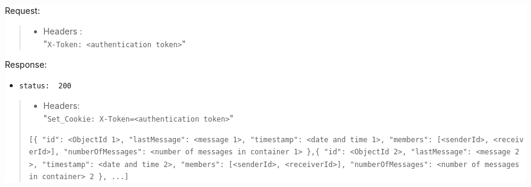 Request:
> * Headers :\
>"`X-Token: <authentication token>`"

Response:
* `status:  200`
> * Headers:\
>"`Set_Cookie: X-Token=<authentication token>`"
>
>`[{ "id": <ObjectId 1>, "lastMessage": <message 1>, "timestamp": <date and time 1>, "members": [<senderId>, <receiverId>], "numberOfMessages": <number of messages in container 1> },{ "id": <ObjectId 2>, "lastMessage": <message 2>, "timestamp": <date and time 2>, "members": [<senderId>, <receiverId>], "numberOfMessages": <number of messages in container> 2 }, ...]`